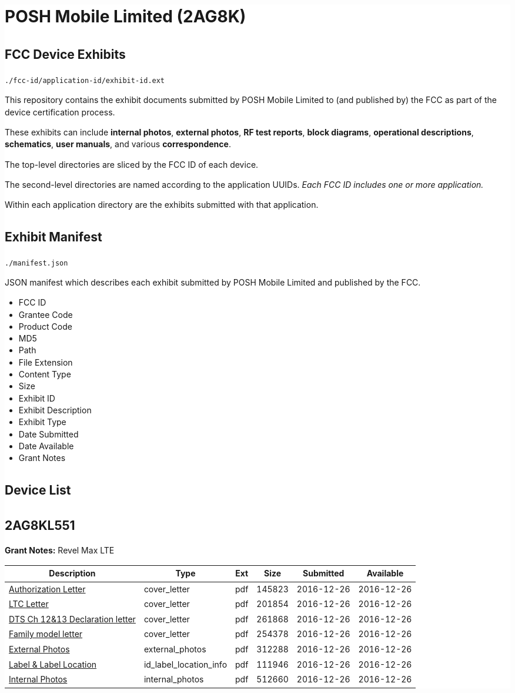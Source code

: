 # POSH Mobile Limited (2AG8K)
## FCC Device Exhibits

```
./fcc-id/application-id/exhibit-id.ext
```

This repository contains the exhibit documents submitted by POSH Mobile Limited to (and published by) the FCC as part of the device certification process.

These exhibits can include **internal photos**, **external photos**, **RF test reports**, **block diagrams**, **operational descriptions**, **schematics**, **user manuals**, and various **correspondence**.

The top-level directories are sliced by the FCC ID of each device.

The second-level directories are named according to the application UUIDs. *Each FCC ID includes one or more application.*

Within each application directory are the exhibits submitted with that application. 

## Exhibit Manifest

```
./manifest.json
```

JSON manifest which describes each exhibit submitted by POSH Mobile Limited and published by the FCC.

- FCC ID
- Grantee Code
- Product Code
- MD5
- Path
- File Extension
- Content Type
- Size
- Exhibit ID
- Exhibit Description
- Exhibit Type
- Date Submitted
- Date Available
- Grant Notes

## Device List
## 2AG8KL551
**Grant Notes:** Revel Max LTE

| Description | Type | Ext | Size | Submitted | Available |
| ----------- | ---- | --- | ---- | --------- | --------- |
| [Authorization Letter](2AG8KL551/ca4d70a435d9a485b45c579bdc601237/3239411.pdf) | cover_letter | pdf | 145823 | 2016-12-26 | 2016-12-26 |
| [LTC Letter](2AG8KL551/ca4d70a435d9a485b45c579bdc601237/3239412.pdf) | cover_letter | pdf | 201854 | 2016-12-26 | 2016-12-26 |
| [DTS Ch 12&13 Declaration letter](2AG8KL551/ca4d70a435d9a485b45c579bdc601237/3239429.pdf) | cover_letter | pdf | 261868 | 2016-12-26 | 2016-12-26 |
| [Family model letter](2AG8KL551/ca4d70a435d9a485b45c579bdc601237/3239413.pdf) | cover_letter | pdf | 254378 | 2016-12-26 | 2016-12-26 |
| [External Photos](2AG8KL551/ca4d70a435d9a485b45c579bdc601237/3239414.pdf) | external_photos | pdf | 312288 | 2016-12-26 | 2016-12-26 |
| [Label & Label Location](2AG8KL551/ca4d70a435d9a485b45c579bdc601237/3239415.pdf) | id_label_location_info | pdf | 111946 | 2016-12-26 | 2016-12-26 |
| [Internal Photos](2AG8KL551/ca4d70a435d9a485b45c579bdc601237/3239416.pdf) | internal_photos | pdf | 512660 | 2016-12-26 | 2016-12-26 |